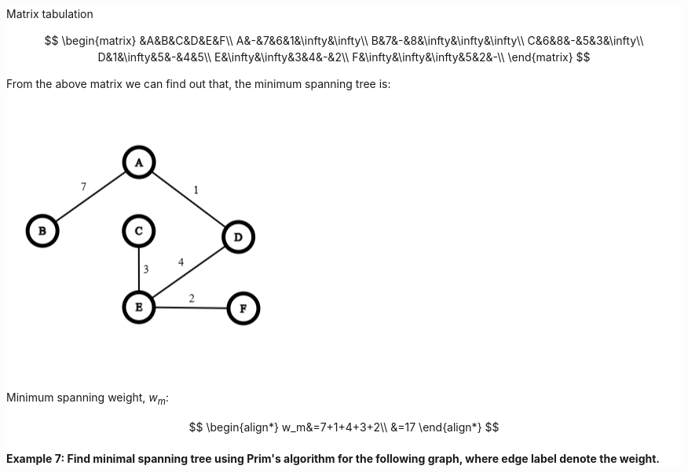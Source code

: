 Matrix tabulation

$$
\begin{matrix}
     &A&B&C&D&E&F\\
    A&-&7&6&1&\infty&\infty\\
    B&7&-&8&\infty&\infty&\infty\\
    C&6&8&-&5&3&\infty\\
    D&1&\infty&5&-&4&5\\
    E&\infty&\infty&3&4&-&2\\
    F&\infty&\infty&\infty&5&2&-\\
\end{matrix}
$$

From the above matrix we can find out that, the minimum spanning tree is:

![G](/public/_data/2403310821-41.png)

Minimum spanning weight, $w_m$:

$$
\begin{align*}
    w_m&=7+1+4+3+2\\
    &=17
\end{align*}
$$

#### Example 7: Find minimal spanning tree using Prim's algorithm for the following graph, where edge label denote the weight.
